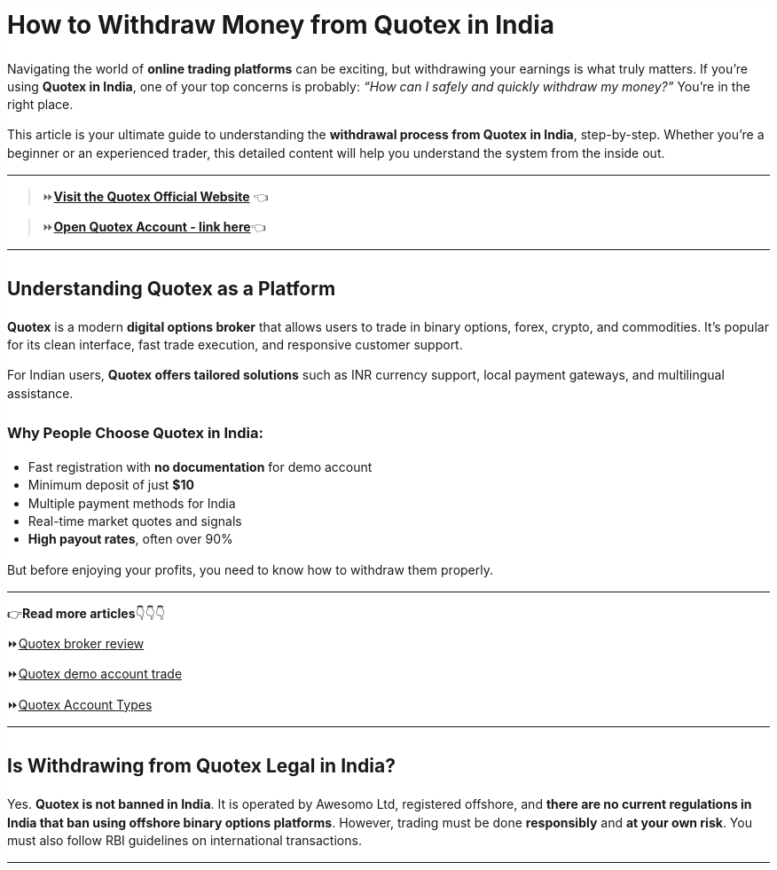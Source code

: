 # **How to Withdraw Money from Quotex in India**

Navigating the world of **online trading platforms** can be exciting, but withdrawing your earnings is what truly matters. If you’re using **Quotex in India**, one of your top concerns is probably: *“How can I safely and quickly withdraw my money?”* You’re in the right place.

This article is your ultimate guide to understanding the **withdrawal process from Quotex in India**, step-by-step. Whether you’re a beginner or an experienced trader, this detailed content will help you understand the system from the inside out.

---
> ⏩[**Visit the Quotex Official Website**](https://broker-qx.pro/?lid=933306) 👈

> ⏩[**Open Quotex Account - link here**](https://broker-qx.pro/sign-up/?lid=933307)👈

---

## Understanding Quotex as a Platform

**Quotex** is a modern **digital options broker** that allows users to trade in binary options, forex, crypto, and commodities. It’s popular for its clean interface, fast trade execution, and responsive customer support.

For Indian users, **Quotex offers tailored solutions** such as INR currency support, local payment gateways, and multilingual assistance.

### Why People Choose Quotex in India:

- Fast registration with **no documentation** for demo account
- Minimum deposit of just **$10**
- Multiple payment methods for India
- Real-time market quotes and signals
- **High payout rates**, often over 90%

But before enjoying your profits, you need to know how to withdraw them properly.

---
👉**Read more articles**👇👇👇

⏩[Quotex broker review](https://github.com/BinaryOptionsTrader/Quotex/blob/main/Quotex%20Review%202025%3A%20Is%20Legit%2C%20Regulated%2C%20Safe%20and%20Trust%20Broker.md)

⏩[Quotex demo account trade](https://github.com/BinaryOptionsTrader/Quotex/blob/main/Quotex%20Demo%20Account%20Trading%2C%20How%20to%20Open%3F.md)

⏩[Quotex Account Types](https://github.com/BinaryOptionsTrader/Quotex/blob/main/Comparing%20Quotex%20Account%20Types%3A%20Features%2C%20Benefits%2C%20and%20Costs.md)

---

## **Is Withdrawing from Quotex Legal in India?**

Yes. **Quotex is not banned in India**. It is operated by Awesomo Ltd, registered offshore, and **there are no current regulations in India that ban using offshore binary options platforms**. However, trading must be done **responsibly** and **at your own risk**. You must also follow RBI guidelines on international transactions.

---